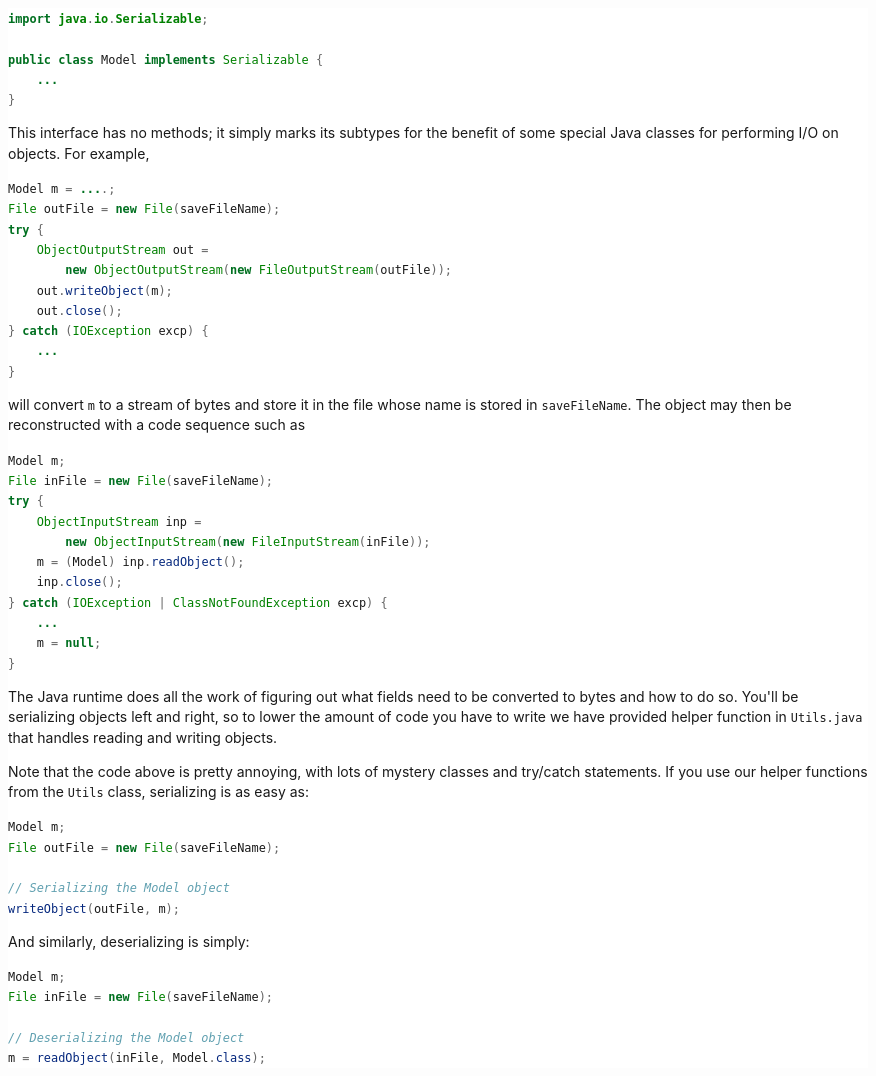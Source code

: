```java
import java.io.Serializable;

public class Model implements Serializable {
    ...
}
```

This interface has no methods; it simply marks its subtypes for the benefit of some special Java classes for performing I/O on objects. For example,

```java
Model m = ....;
File outFile = new File(saveFileName);
try {
    ObjectOutputStream out =
        new ObjectOutputStream(new FileOutputStream(outFile));
    out.writeObject(m);
    out.close();
} catch (IOException excp) {
    ...
}
```

will convert `m` to a stream of bytes and store it in the file whose name is stored in `saveFileName`. The object may then be reconstructed with a code sequence such as

```java
Model m;
File inFile = new File(saveFileName);
try {
    ObjectInputStream inp =
        new ObjectInputStream(new FileInputStream(inFile));
    m = (Model) inp.readObject();
    inp.close();
} catch (IOException | ClassNotFoundException excp) {
    ...
    m = null;
}
```

The Java runtime does all the work of figuring out what fields need to be converted to bytes and how to do so. You'll be serializing objects left and right, so to lower the amount of code you have to write we have provided helper function in `Utils.java` that handles reading and writing objects. 

Note that the code above is pretty annoying, with lots of mystery classes and try/catch statements. If you use our helper functions from the `Utils` class, serializing is as easy as:

```java
Model m;
File outFile = new File(saveFileName);

// Serializing the Model object
writeObject(outFile, m);
```
And similarly, deserializing is simply:
```java
Model m;
File inFile = new File(saveFileName);

// Deserializing the Model object
m = readObject(inFile, Model.class);
```
